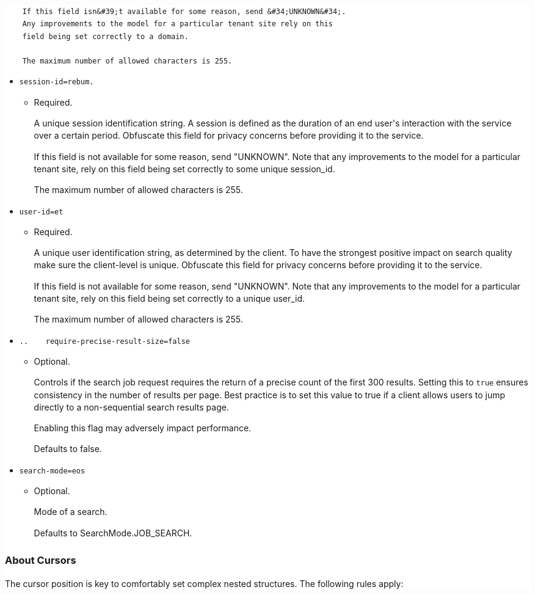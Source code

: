         If this field isn&#39;t available for some reason, send &#34;UNKNOWN&#34;.
        Any improvements to the model for a particular tenant site rely on this
        field being set correctly to a domain.
        
        The maximum number of allowed characters is 255.
* `session-id=rebum.`
    - Required.
        
        A unique session identification string. A session is defined as the
        duration of an end user&#39;s interaction with the service over a certain
        period.
        Obfuscate this field for privacy concerns before
        providing it to the service.
        
        If this field is not available for some reason, send &#34;UNKNOWN&#34;. Note
        that any improvements to the model for a particular tenant
        site, rely on this field being set correctly to some unique session_id.
        
        The maximum number of allowed characters is 255.
* `user-id=et`
    - Required.
        
        A unique user identification string, as determined by the client.
        To have the strongest positive impact on search quality
        make sure the client-level is unique.
        Obfuscate this field for privacy concerns before
        providing it to the service.
        
        If this field is not available for some reason, send &#34;UNKNOWN&#34;. Note
        that any improvements to the model for a particular tenant
        site, rely on this field being set correctly to a unique user_id.
        
        The maximum number of allowed characters is 255.

* `..    require-precise-result-size=false`
    - Optional.
        
        Controls if the search job request requires the return of a precise
        count of the first 300 results. Setting this to `true` ensures
        consistency in the number of results per page. Best practice is to set this
        value to true if a client allows users to jump directly to a
        non-sequential search results page.
        
        Enabling this flag may adversely impact performance.
        
        Defaults to false.
* `search-mode=eos`
    - Optional.
        
        Mode of a search.
        
        Defaults to SearchMode.JOB_SEARCH.


### About Cursors

The cursor position is key to comfortably set complex nested structures. The following rules apply:
